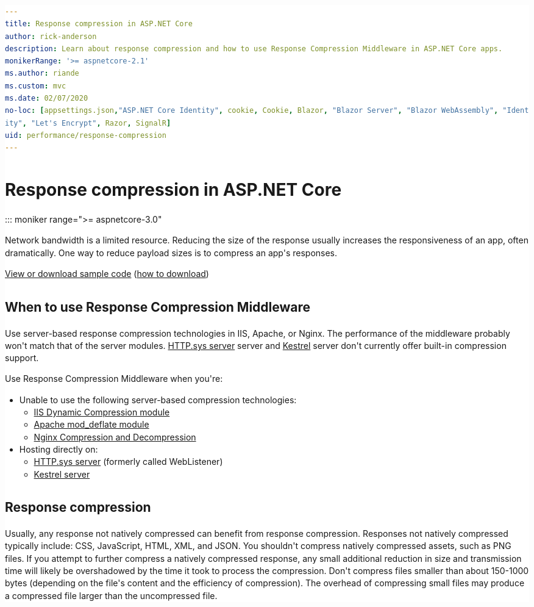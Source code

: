 ```yaml
---
title: Response compression in ASP.NET Core
author: rick-anderson
description: Learn about response compression and how to use Response Compression Middleware in ASP.NET Core apps.
monikerRange: '>= aspnetcore-2.1'
ms.author: riande
ms.custom: mvc
ms.date: 02/07/2020
no-loc: [appsettings.json,"ASP.NET Core Identity", cookie, Cookie, Blazor, "Blazor Server", "Blazor WebAssembly", "Identity", "Let's Encrypt", Razor, SignalR]
uid: performance/response-compression
---
```

# Response compression in ASP.NET Core

::: moniker range=">= aspnetcore-3.0"

Network bandwidth is a limited resource. Reducing the size of the response usually increases the responsiveness of an app, often dramatically. One way to reduce payload sizes is to compress an app's responses.

[View or download sample code](https://github.com/dotnet/AspNetCore.Docs/tree/master/aspnetcore/performance/response-compression/samples) ([how to download](xref:index#how-to-download-a-sample))

## When to use Response Compression Middleware

Use server-based response compression technologies in IIS, Apache, or Nginx. The performance of the middleware probably won't match that of the server modules. [HTTP.sys server](xref:fundamentals/servers/httpsys) server and [Kestrel](xref:fundamentals/servers/kestrel) server don't currently offer built-in compression support.

Use Response Compression Middleware when you're:

* Unable to use the following server-based compression technologies:
  * [IIS Dynamic Compression module](https://www.iis.net/overview/reliability/dynamiccachingandcompression)
  * [Apache mod_deflate module](https://httpd.apache.org/docs/current/mod/mod_deflate.html)
  * [Nginx Compression and Decompression](https://www.nginx.com/resources/admin-guide/compression-and-decompression/)
* Hosting directly on:
  * [HTTP.sys server](xref:fundamentals/servers/httpsys) (formerly called WebListener)
  * [Kestrel server](xref:fundamentals/servers/kestrel)

## Response compression

Usually, any response not natively compressed can benefit from response compression. Responses not natively compressed typically include: CSS, JavaScript, HTML, XML, and JSON. You shouldn't compress natively compressed assets, such as PNG files. If you attempt to further compress a natively compressed response, any small additional reduction in size and transmission time will likely be overshadowed by the time it took to process the compression. Don't compress files smaller than about 150-1000 bytes (depending on the file's content and the efficiency of compression). The overhead of compressing small files may produce a compressed file larger than the uncompressed file.
